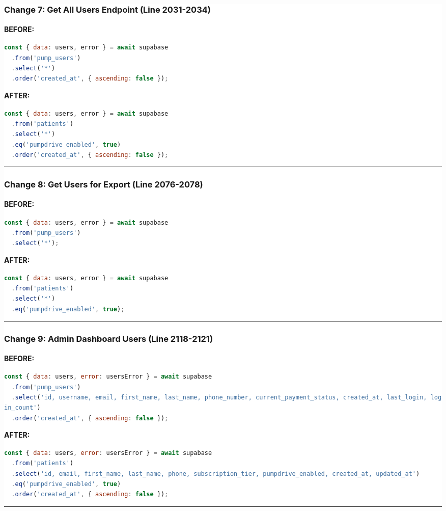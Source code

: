 ### **Change 7: Get All Users Endpoint (Line 2031-2034)**

**BEFORE:**
```javascript
const { data: users, error } = await supabase
  .from('pump_users')
  .select('*')
  .order('created_at', { ascending: false });
```

**AFTER:**
```javascript
const { data: users, error } = await supabase
  .from('patients')
  .select('*')
  .eq('pumpdrive_enabled', true)
  .order('created_at', { ascending: false });
```

---

### **Change 8: Get Users for Export (Line 2076-2078)**

**BEFORE:**
```javascript
const { data: users, error } = await supabase
  .from('pump_users')
  .select('*');
```

**AFTER:**
```javascript
const { data: users, error } = await supabase
  .from('patients')
  .select('*')
  .eq('pumpdrive_enabled', true);
```

---

### **Change 9: Admin Dashboard Users (Line 2118-2121)**

**BEFORE:**
```javascript
const { data: users, error: usersError } = await supabase
  .from('pump_users')
  .select('id, username, email, first_name, last_name, phone_number, current_payment_status, created_at, last_login, login_count')
  .order('created_at', { ascending: false });
```

**AFTER:**
```javascript
const { data: users, error: usersError } = await supabase
  .from('patients')
  .select('id, email, first_name, last_name, phone, subscription_tier, pumpdrive_enabled, created_at, updated_at')
  .eq('pumpdrive_enabled', true)
  .order('created_at', { ascending: false });
```

---